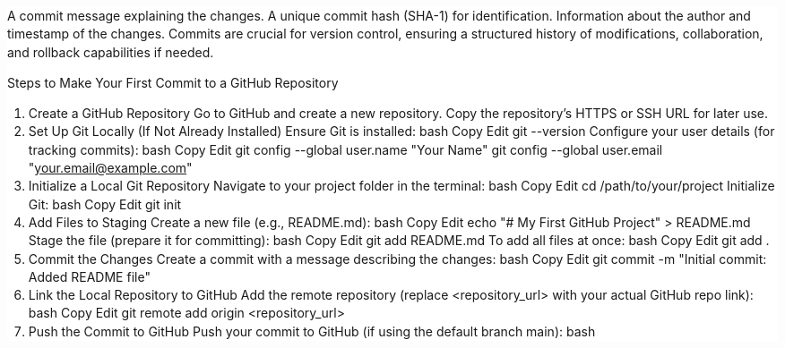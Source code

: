 A commit message explaining the changes.
A unique commit hash (SHA-1) for identification.
Information about the author and timestamp of the changes.
Commits are crucial for version control, ensuring a structured history of modifications, collaboration, and rollback capabilities if needed.

Steps to Make Your First Commit to a GitHub Repository
1. Create a GitHub Repository
Go to GitHub and create a new repository.
Copy the repository’s HTTPS or SSH URL for later use.
2. Set Up Git Locally (If Not Already Installed)
Ensure Git is installed:
bash
Copy
Edit
git --version
Configure your user details (for tracking commits):
bash
Copy
Edit
git config --global user.name "Your Name"
git config --global user.email "your.email@example.com"
3. Initialize a Local Git Repository
Navigate to your project folder in the terminal:
bash
Copy
Edit
cd /path/to/your/project
Initialize Git:
bash
Copy
Edit
git init
4. Add Files to Staging
Create a new file (e.g., README.md):
bash
Copy
Edit
echo "# My First GitHub Project" > README.md
Stage the file (prepare it for committing):
bash
Copy
Edit
git add README.md
To add all files at once:
bash
Copy
Edit
git add .
5. Commit the Changes
Create a commit with a message describing the changes:
bash
Copy
Edit
git commit -m "Initial commit: Added README file"
6. Link the Local Repository to GitHub
Add the remote repository (replace <repository_url> with your actual GitHub repo link):
bash
Copy
Edit
git remote add origin <repository_url>
7. Push the Commit to GitHub
Push your commit to GitHub (if using the default branch main):
bash